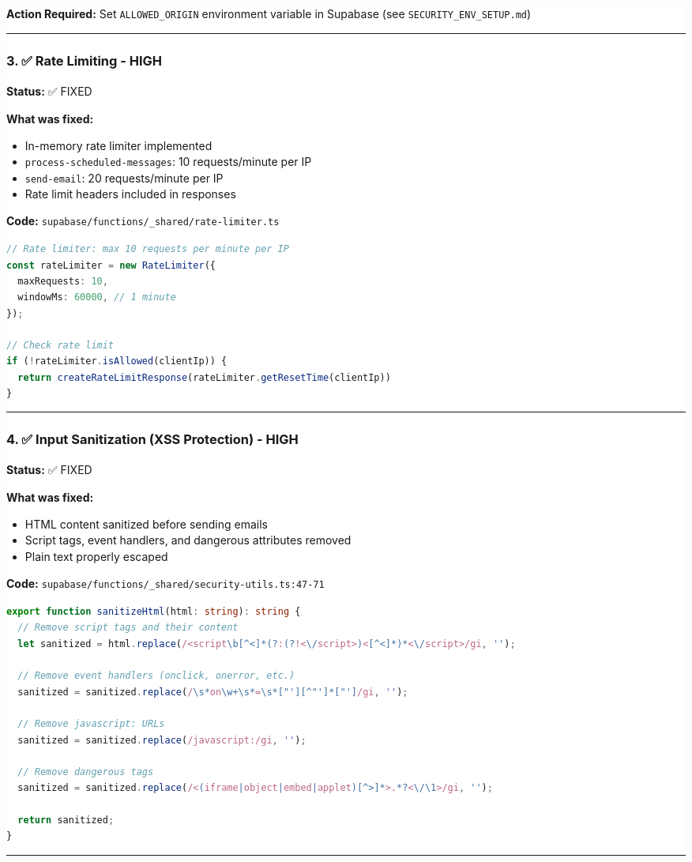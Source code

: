 **Action Required:** Set `ALLOWED_ORIGIN` environment variable in Supabase (see `SECURITY_ENV_SETUP.md`)

---

### 3. ✅ **Rate Limiting** - HIGH
**Status:** ✅ FIXED

**What was fixed:**
- In-memory rate limiter implemented
- `process-scheduled-messages`: 10 requests/minute per IP
- `send-email`: 20 requests/minute per IP
- Rate limit headers included in responses

**Code:** `supabase/functions/_shared/rate-limiter.ts`

```typescript
// Rate limiter: max 10 requests per minute per IP
const rateLimiter = new RateLimiter({
  maxRequests: 10,
  windowMs: 60000, // 1 minute
});

// Check rate limit
if (!rateLimiter.isAllowed(clientIp)) {
  return createRateLimitResponse(rateLimiter.getResetTime(clientIp))
}
```

---

### 4. ✅ **Input Sanitization (XSS Protection)** - HIGH
**Status:** ✅ FIXED

**What was fixed:**
- HTML content sanitized before sending emails
- Script tags, event handlers, and dangerous attributes removed
- Plain text properly escaped

**Code:** `supabase/functions/_shared/security-utils.ts:47-71`

```typescript
export function sanitizeHtml(html: string): string {
  // Remove script tags and their content
  let sanitized = html.replace(/<script\b[^<]*(?:(?!<\/script>)<[^<]*)*<\/script>/gi, '');
  
  // Remove event handlers (onclick, onerror, etc.)
  sanitized = sanitized.replace(/\s*on\w+\s*=\s*["'][^"']*["']/gi, '');
  
  // Remove javascript: URLs
  sanitized = sanitized.replace(/javascript:/gi, '');
  
  // Remove dangerous tags
  sanitized = sanitized.replace(/<(iframe|object|embed|applet)[^>]*>.*?<\/\1>/gi, '');
  
  return sanitized;
}
```

---